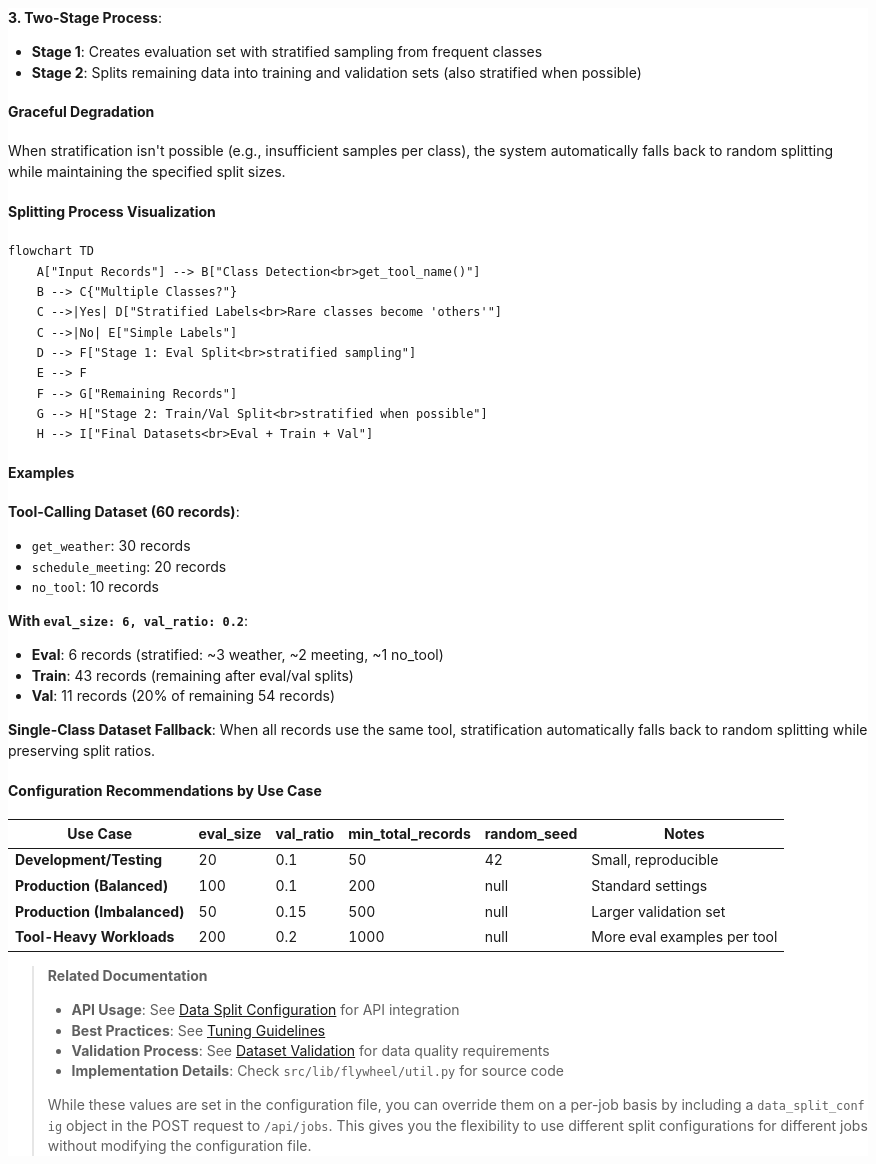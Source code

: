 **3. Two-Stage Process**:
   - **Stage 1**: Creates evaluation set with stratified sampling from frequent classes
   - **Stage 2**: Splits remaining data into training and validation sets (also stratified when possible)

#### Graceful Degradation

When stratification isn't possible (e.g., insufficient samples per class), the system automatically falls back to random splitting while maintaining the specified split sizes.

#### Splitting Process Visualization

```mermaid
flowchart TD
    A["Input Records"] --> B["Class Detection<br>get_tool_name()"]
    B --> C{"Multiple Classes?"}
    C -->|Yes| D["Stratified Labels<br>Rare classes become 'others'"]
    C -->|No| E["Simple Labels"]
    D --> F["Stage 1: Eval Split<br>stratified sampling"]
    E --> F
    F --> G["Remaining Records"]
    G --> H["Stage 2: Train/Val Split<br>stratified when possible"]
    H --> I["Final Datasets<br>Eval + Train + Val"]
```

#### Examples

**Tool-Calling Dataset (60 records)**:
- `get_weather`: 30 records
- `schedule_meeting`: 20 records  
- `no_tool`: 10 records

**With `eval_size: 6, val_ratio: 0.2`**:
- **Eval**: 6 records (stratified: ~3 weather, ~2 meeting, ~1 no_tool)
- **Train**: 43 records (remaining after eval/val splits)
- **Val**: 11 records (20% of remaining 54 records)

**Single-Class Dataset Fallback**:
When all records use the same tool, stratification automatically falls back to random splitting while preserving split ratios.

#### Configuration Recommendations by Use Case

| Use Case | eval_size | val_ratio | min_total_records | random_seed | Notes |
|----------|-----------|-----------|-------------------|-------------|-------|
| **Development/Testing** | 20 | 0.1 | 50 | 42 | Small, reproducible |
| **Production (Balanced)** | 100 | 0.1 | 200 | null | Standard settings |
| **Production (Imbalanced)** | 50 | 0.15 | 500 | null | Larger validation set |
| **Tool-Heavy Workloads** | 200 | 0.2 | 1000 | null | More eval examples per tool |

> **Related Documentation**
> 
> - **API Usage**: See [Data Split Configuration](07-api-reference.md#data-split-configuration) for API integration
> - **Best Practices**: See [Tuning Guidelines](05-limitations-best-practices.md#tune-data_split_config-and-icl_config-as-you-learn-workload-characteristics)
> - **Validation Process**: See [Dataset Validation](dataset-validation.md) for data quality requirements
> - **Implementation Details**: Check `src/lib/flywheel/util.py` for source code
>
> While these values are set in the configuration file, you can override them on a per-job basis by including a `data_split_config` object in the POST request to `/api/jobs`. This gives you the flexibility to use different split configurations for different jobs without modifying the configuration file.
>